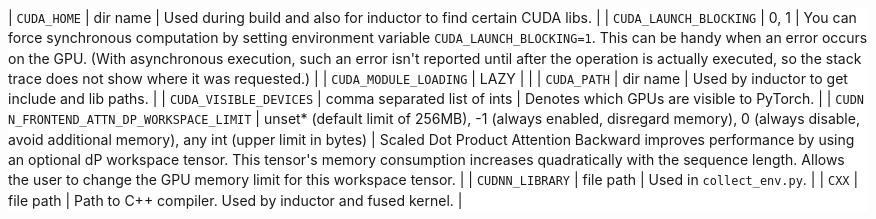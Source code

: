 | `CUDA_HOME`                                             | dir name                                                                                                                                            | Used during build and also for inductor to find certain CUDA libs.                                                                                                                                                                                                                                                                                                                                                                                                                                                    |
| `CUDA_LAUNCH_BLOCKING`                                  | 0, 1                                                                                                                                                | You can force synchronous computation by setting environment variable `CUDA_LAUNCH_BLOCKING=1`.  This can be handy when an error occurs on the GPU. (With asynchronous execution, such an error isn't reported until after the operation is actually executed, so the stack trace does not show where it was requested.)                                                                                                                                                                                              |
| `CUDA_MODULE_LOADING`                                   | LAZY                                                                                                                                                |                                                                                                                                                                                                                                                                                                                                                                                                                                                                                                                       |
| `CUDA_PATH`                                             | dir name                                                                                                                                            | Used by inductor to get include and lib paths.                                                                                                                                                                                                                                                                                                                                                                                                                                                                        |
| `CUDA_VISIBLE_DEVICES`                                  | comma separated list of ints                                                                                                                        | Denotes which GPUs are visible to PyTorch.                                                                                                                                                                                                                                                                                                                                                                                                                                                                            |
| `CUDNN_FRONTEND_ATTN_DP_WORKSPACE_LIMIT`                | unset* (default limit of 256MB), -1 (always enabled, disregard memory), 0 (always disable, avoid additional memory), any int (upper limit in bytes) | Scaled Dot Product Attention Backward improves performance by using an optional dP workspace tensor. This tensor's memory consumption increases quadratically with the sequence length. Allows the user to change the GPU memory limit for this workspace tensor.                                                                                                                                                                                                                                                     |
| `CUDNN_LIBRARY`                                         | file path                                                                                                                                           | Used in `collect_env.py`.                                                                                                                                                                                                                                                                                                                                                                                                                                                                                             |
| `CXX`                                                   | file path                                                                                                                                           | Path to C++ compiler. Used by inductor and fused kernel.                                                                                                                                                                                                                                                                                                                                                                                                                                                              |